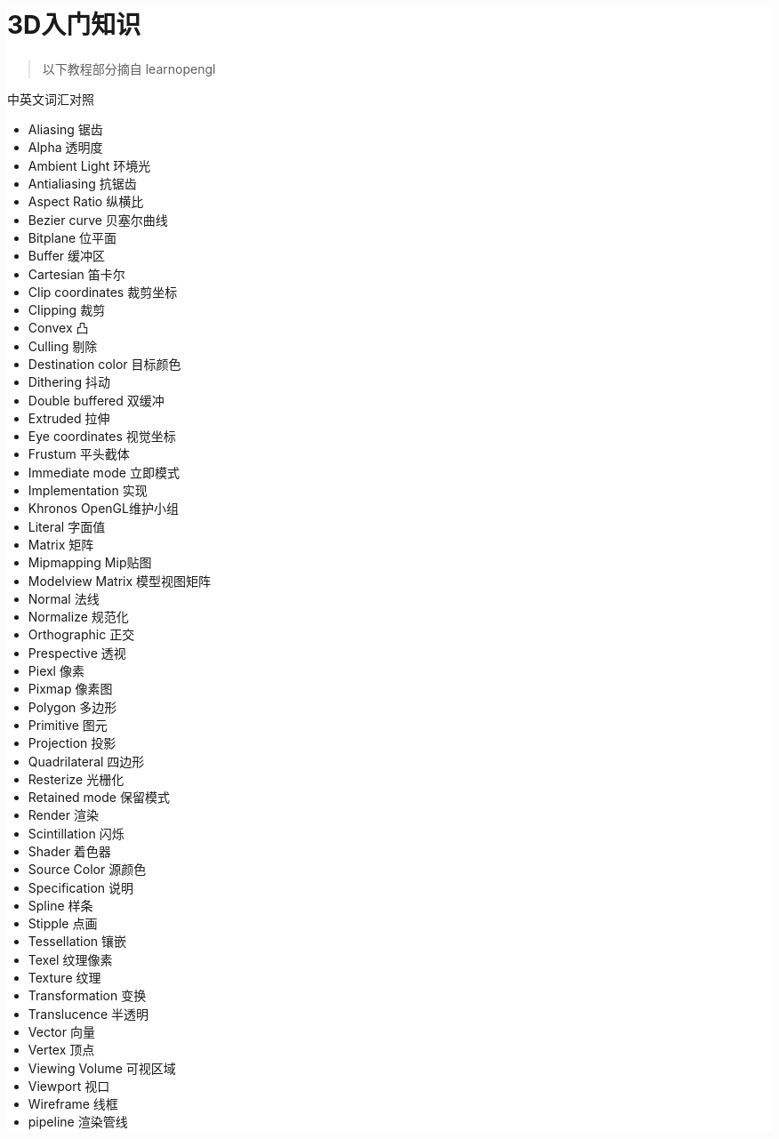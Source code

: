 # 3D入门知识

> 以下教程部分摘自 learnopengl

中英文词汇对照

- Aliasing 锯齿 
- Alpha 透明度 
- Ambient Light 环境光 
- Antialiasing 抗锯齿 
- Aspect Ratio 纵横比 
- Bezier curve 贝塞尔曲线 
- Bitplane 位平面 
- Buffer 缓冲区 
- Cartesian 笛卡尔 
- Clip coordinates 裁剪坐标 
- Clipping 裁剪 
- Convex 凸 
- Culling 剔除 
- Destination color 目标颜色 
- Dithering 抖动 
- Double buffered 双缓冲 
- Extruded 拉伸 
- Eye coordinates 视觉坐标 
- Frustum 平头截体 
- Immediate mode 立即模式 
- Implementation 实现 
- Khronos OpenGL维护小组 
- Literal 字面值 
- Matrix 矩阵 
- Mipmapping Mip贴图 
- Modelview Matrix 模型视图矩阵 
- Normal 法线 
- Normalize 规范化 
- Orthographic 正交 
- Prespective 透视 
- Piexl 像素 
- Pixmap 像素图 
- Polygon 多边形 
- Primitive 图元 
- Projection 投影 
- Quadrilateral 四边形 
- Resterize 光栅化 
- Retained mode 保留模式 
- Render 渲染 
- Scintillation 闪烁 
- Shader 着色器 
- Source Color 源颜色 
- Specification 说明 
- Spline 样条 
- Stipple 点画 
- Tessellation 镶嵌 
- Texel 纹理像素 
- Texture 纹理 
- Transformation 变换 
- Translucence 半透明 
- Vector 向量 
- Vertex 顶点 
- Viewing Volume 可视区域 
- Viewport 视口 
- Wireframe 线框 
- pipeline 渲染管线 
